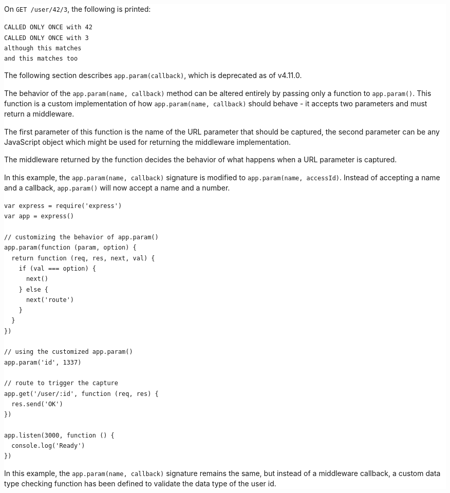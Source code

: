 On `GET /user/42/3`, the following is printed:

```
CALLED ONLY ONCE with 42
CALLED ONLY ONCE with 3
although this matches
and this matches too
```

The following section describes `app.param(callback)`, which is deprecated as of v4.11.0.

The behavior of the `app.param(name, callback)` method can be altered entirely by passing only a function to `app.param()`. This function is a custom implementation of how `app.param(name, callback)` should behave - it accepts two parameters and must return a middleware.

The first parameter of this function is the name of the URL parameter that should be captured, the second parameter can be any JavaScript object which might be used for returning the middleware implementation.

The middleware returned by the function decides the behavior of what happens when a URL parameter is captured.

In this example, the `app.param(name, callback)` signature is modified to `app.param(name, accessId)`. Instead of accepting a name and a callback, `app.param()` will now accept a name and a number.

```
var express = require('express')
var app = express()

// customizing the behavior of app.param()
app.param(function (param, option) {
  return function (req, res, next, val) {
    if (val === option) {
      next()
    } else {
      next('route')
    }
  }
})

// using the customized app.param()
app.param('id', 1337)

// route to trigger the capture
app.get('/user/:id', function (req, res) {
  res.send('OK')
})

app.listen(3000, function () {
  console.log('Ready')
})
```

In this example, the `app.param(name, callback)` signature remains the same, but instead of a middleware callback, a custom data type checking function has been defined to validate the data type of the user id.
